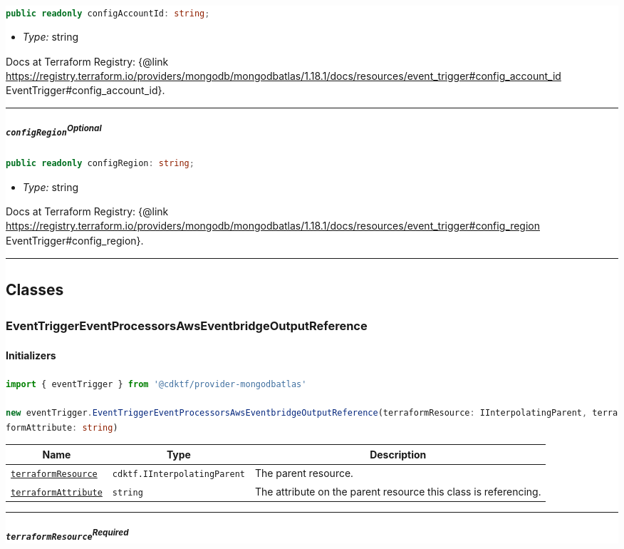 ```typescript
public readonly configAccountId: string;
```

- *Type:* string

Docs at Terraform Registry: {@link https://registry.terraform.io/providers/mongodb/mongodbatlas/1.18.1/docs/resources/event_trigger#config_account_id EventTrigger#config_account_id}.

---

##### `configRegion`<sup>Optional</sup> <a name="configRegion" id="@cdktf/provider-mongodbatlas.eventTrigger.EventTriggerEventProcessorsAwsEventbridge.property.configRegion"></a>

```typescript
public readonly configRegion: string;
```

- *Type:* string

Docs at Terraform Registry: {@link https://registry.terraform.io/providers/mongodb/mongodbatlas/1.18.1/docs/resources/event_trigger#config_region EventTrigger#config_region}.

---

## Classes <a name="Classes" id="Classes"></a>

### EventTriggerEventProcessorsAwsEventbridgeOutputReference <a name="EventTriggerEventProcessorsAwsEventbridgeOutputReference" id="@cdktf/provider-mongodbatlas.eventTrigger.EventTriggerEventProcessorsAwsEventbridgeOutputReference"></a>

#### Initializers <a name="Initializers" id="@cdktf/provider-mongodbatlas.eventTrigger.EventTriggerEventProcessorsAwsEventbridgeOutputReference.Initializer"></a>

```typescript
import { eventTrigger } from '@cdktf/provider-mongodbatlas'

new eventTrigger.EventTriggerEventProcessorsAwsEventbridgeOutputReference(terraformResource: IInterpolatingParent, terraformAttribute: string)
```

| **Name** | **Type** | **Description** |
| --- | --- | --- |
| <code><a href="#@cdktf/provider-mongodbatlas.eventTrigger.EventTriggerEventProcessorsAwsEventbridgeOutputReference.Initializer.parameter.terraformResource">terraformResource</a></code> | <code>cdktf.IInterpolatingParent</code> | The parent resource. |
| <code><a href="#@cdktf/provider-mongodbatlas.eventTrigger.EventTriggerEventProcessorsAwsEventbridgeOutputReference.Initializer.parameter.terraformAttribute">terraformAttribute</a></code> | <code>string</code> | The attribute on the parent resource this class is referencing. |

---

##### `terraformResource`<sup>Required</sup> <a name="terraformResource" id="@cdktf/provider-mongodbatlas.eventTrigger.EventTriggerEventProcessorsAwsEventbridgeOutputReference.Initializer.parameter.terraformResource"></a>
